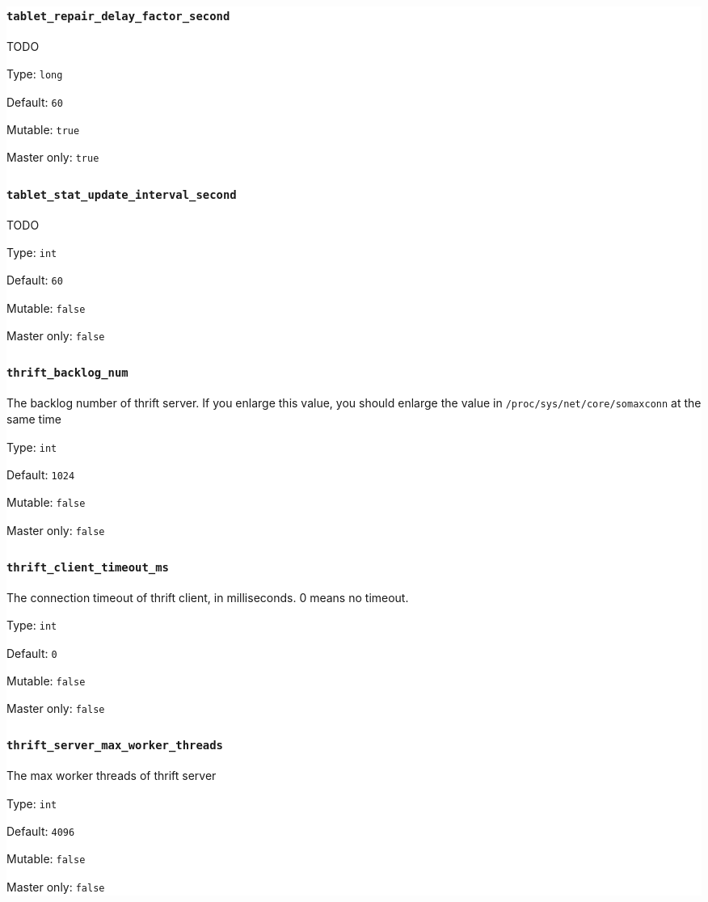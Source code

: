 ### `tablet_repair_delay_factor_second`

TODO

Type: `long`

Default: `60`

Mutable: `true`

Master only: `true`

### `tablet_stat_update_interval_second`

TODO

Type: `int`

Default: `60`

Mutable: `false`

Master only: `false`

### `thrift_backlog_num`

The backlog number of thrift server. If you enlarge this value, you should enlarge the value in `/proc/sys/net/core/somaxconn` at the same time

Type: `int`

Default: `1024`

Mutable: `false`

Master only: `false`

### `thrift_client_timeout_ms`

The connection timeout of thrift client, in milliseconds. 0 means no timeout.

Type: `int`

Default: `0`

Mutable: `false`

Master only: `false`

### `thrift_server_max_worker_threads`

The max worker threads of thrift server

Type: `int`

Default: `4096`

Mutable: `false`

Master only: `false`
